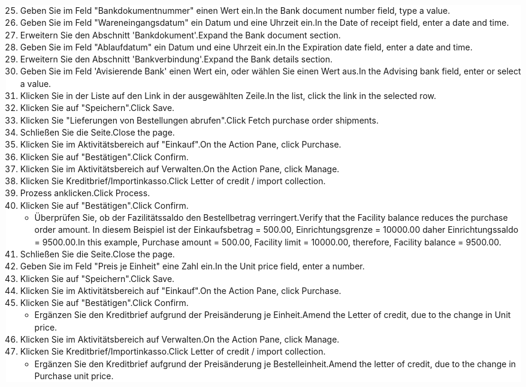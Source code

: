 25. <span data-ttu-id="9d14f-135">Geben Sie im Feld "Bankdokumentnummer" einen Wert ein.</span><span class="sxs-lookup"><span data-stu-id="9d14f-135">In the Bank document number field, type a value.</span></span>
26. <span data-ttu-id="9d14f-136">Geben Sie im Feld "Wareneingangsdatum" ein Datum und eine Uhrzeit ein.</span><span class="sxs-lookup"><span data-stu-id="9d14f-136">In the Date of receipt field, enter a date and time.</span></span>
27. <span data-ttu-id="9d14f-137">Erweitern Sie den Abschnitt 'Bankdokument'.</span><span class="sxs-lookup"><span data-stu-id="9d14f-137">Expand the Bank document section.</span></span>
28. <span data-ttu-id="9d14f-138">Geben Sie im Feld "Ablaufdatum" ein Datum und eine Uhrzeit ein.</span><span class="sxs-lookup"><span data-stu-id="9d14f-138">In the Expiration date field, enter a date and time.</span></span>
29. <span data-ttu-id="9d14f-139">Erweitern Sie den Abschnitt 'Bankverbindung'.</span><span class="sxs-lookup"><span data-stu-id="9d14f-139">Expand the Bank details section.</span></span>
30. <span data-ttu-id="9d14f-140">Geben Sie im Feld 'Avisierende Bank' einen Wert ein, oder wählen Sie einen Wert aus.</span><span class="sxs-lookup"><span data-stu-id="9d14f-140">In the Advising bank field, enter or select a value.</span></span>
31. <span data-ttu-id="9d14f-141">Klicken Sie in der Liste auf den Link in der ausgewählten Zeile.</span><span class="sxs-lookup"><span data-stu-id="9d14f-141">In the list, click the link in the selected row.</span></span>
32. <span data-ttu-id="9d14f-142">Klicken Sie auf "Speichern".</span><span class="sxs-lookup"><span data-stu-id="9d14f-142">Click Save.</span></span>
33. <span data-ttu-id="9d14f-143">Klicken Sie "Lieferungen von Bestellungen abrufen".</span><span class="sxs-lookup"><span data-stu-id="9d14f-143">Click Fetch purchase order shipments.</span></span>
34. <span data-ttu-id="9d14f-144">Schließen Sie die Seite.</span><span class="sxs-lookup"><span data-stu-id="9d14f-144">Close the page.</span></span>
35. <span data-ttu-id="9d14f-145">Klicken Sie im Aktivitätsbereich auf "Einkauf".</span><span class="sxs-lookup"><span data-stu-id="9d14f-145">On the Action Pane, click Purchase.</span></span>
36. <span data-ttu-id="9d14f-146">Klicken Sie auf "Bestätigen".</span><span class="sxs-lookup"><span data-stu-id="9d14f-146">Click Confirm.</span></span>
37. <span data-ttu-id="9d14f-147">Klicken Sie im Aktivitätsbereich auf Verwalten.</span><span class="sxs-lookup"><span data-stu-id="9d14f-147">On the Action Pane, click Manage.</span></span>
38. <span data-ttu-id="9d14f-148">Klicken Sie Kreditbrief/Importinkasso.</span><span class="sxs-lookup"><span data-stu-id="9d14f-148">Click Letter of credit / import collection.</span></span>
39. <span data-ttu-id="9d14f-149">Prozess anklicken.</span><span class="sxs-lookup"><span data-stu-id="9d14f-149">Click Process.</span></span>
40. <span data-ttu-id="9d14f-150">Klicken Sie auf "Bestätigen".</span><span class="sxs-lookup"><span data-stu-id="9d14f-150">Click Confirm.</span></span>
    * <span data-ttu-id="9d14f-151">Überprüfen Sie, ob der Fazilitätssaldo den Bestellbetrag verringert.</span><span class="sxs-lookup"><span data-stu-id="9d14f-151">Verify that the Facility balance reduces the purchase order amount.</span></span>  <span data-ttu-id="9d14f-152">In diesem Beispiel ist der Einkaufsbetrag = 500.00, Einrichtungsgrenze = 10000.00 daher Einrichtungssaldo = 9500.00.</span><span class="sxs-lookup"><span data-stu-id="9d14f-152">In this example, Purchase amount = 500.00,  Facility limit = 10000.00,  therefore, Facility balance = 9500.00.</span></span>  
41. <span data-ttu-id="9d14f-153">Schließen Sie die Seite.</span><span class="sxs-lookup"><span data-stu-id="9d14f-153">Close the page.</span></span>
42. <span data-ttu-id="9d14f-154">Geben Sie im Feld "Preis je Einheit" eine Zahl ein.</span><span class="sxs-lookup"><span data-stu-id="9d14f-154">In the Unit price field, enter a number.</span></span>
43. <span data-ttu-id="9d14f-155">Klicken Sie auf "Speichern".</span><span class="sxs-lookup"><span data-stu-id="9d14f-155">Click Save.</span></span>
44. <span data-ttu-id="9d14f-156">Klicken Sie im Aktivitätsbereich auf "Einkauf".</span><span class="sxs-lookup"><span data-stu-id="9d14f-156">On the Action Pane, click Purchase.</span></span>
45. <span data-ttu-id="9d14f-157">Klicken Sie auf "Bestätigen".</span><span class="sxs-lookup"><span data-stu-id="9d14f-157">Click Confirm.</span></span>
    * <span data-ttu-id="9d14f-158">Ergänzen Sie den Kreditbrief aufgrund der Preisänderung je Einheit.</span><span class="sxs-lookup"><span data-stu-id="9d14f-158">Amend the Letter of credit, due to the change in Unit price.</span></span>  
46. <span data-ttu-id="9d14f-159">Klicken Sie im Aktivitätsbereich auf Verwalten.</span><span class="sxs-lookup"><span data-stu-id="9d14f-159">On the Action Pane, click Manage.</span></span>
47. <span data-ttu-id="9d14f-160">Klicken Sie Kreditbrief/Importinkasso.</span><span class="sxs-lookup"><span data-stu-id="9d14f-160">Click Letter of credit / import collection.</span></span>
    * <span data-ttu-id="9d14f-161">Ergänzen Sie den Kreditbrief aufgrund der Preisänderung je Bestelleinheit.</span><span class="sxs-lookup"><span data-stu-id="9d14f-161">Amend the letter of credit, due to the change in Purchase unit price.</span></span>  